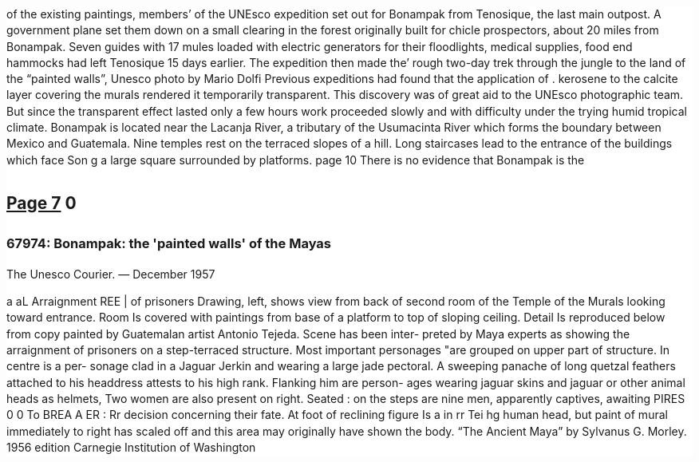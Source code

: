of the existing paintings, 
members’ of the 
UNEsco expedition set 
out for Bonampak from 
Tenosique, the last main outpost. A government plane set 
them down on a small clearing in the forest originally built 
for chicle prospectors, about 20 miles from Bonampak. Seven 
guides with 17 mules loaded with electric generators for their 
floodlights, medical supplies, food end hammocks had left 
Tenosique 15 days earlier. The expedition then made the’ 
rough two-day trek through the jungle to the land of the 
“painted walls”, 
Unesco photo by Mario Dolfi 
Previous expeditions had found that the application of . 
kerosene to the calcite layer covering the murals rendered it 
temporarily transparent. This discovery was of great aid to 
the UNEsco photographic team. But since the transparent 
effect lasted only a few hours work proceeded slowly and with 
difficulty under the trying humid tropical climate. 
Bonampak is located near the Lacanja River, a tributary of 
the Usumacinta River which forms the boundary between 
Mexico and Guatemala. Nine temples rest on 
the terraced slopes of a hill. Long staircases 
lead to the entrance of the buildings which face Son g 
a large square surrounded by platforms. page 10 
There is no evidence that Bonampak is the

## [Page 7](068051engo.pdf#page=7) 0

### 67974: Bonampak: the 'painted walls' of the Mayas

The Unesco Courier. — December 1957 
  
a aL Arraignment REE | of prisoners 
Drawing, left, shows view from back of second room of the 
Temple of the Murals looking toward entrance. Room Is 
covered with paintings from base of a platform to top of 
sloping ceiling. Detail Is reproduced below from copy painted 
by Guatemalan artist Antonio Tejeda. Scene has been inter- 
preted by Maya experts as showing the arraignment of prisoners 
on a step-terraced structure. Most important personages 
"are grouped on upper part of structure. In centre is a per- 
sonage clad in a Jaguar Jerkin and wearing a large jade pectoral. 
A sweeping panache of long quetzal feathers attached to his 
headdress attests to his high rank. Flanking him are person- 
ages wearing jaguar skins and jaguar or other animal heads 
as helmets, Two women are also present on right. Seated 
: on the steps are nine men, apparently captives, awaiting 
PIRES 0 0 To BREA A ER : Rr decision concerning their fate. At foot of reclining figure Is a 
in rr Tei hg human head, but paint of mural immediately to right has 
scaled off and this area may originally have shown the body.    “The Ancient Maya” by Sylvanus G. Morley. 1956 edition 
Carnegie Institution of Washington 
  